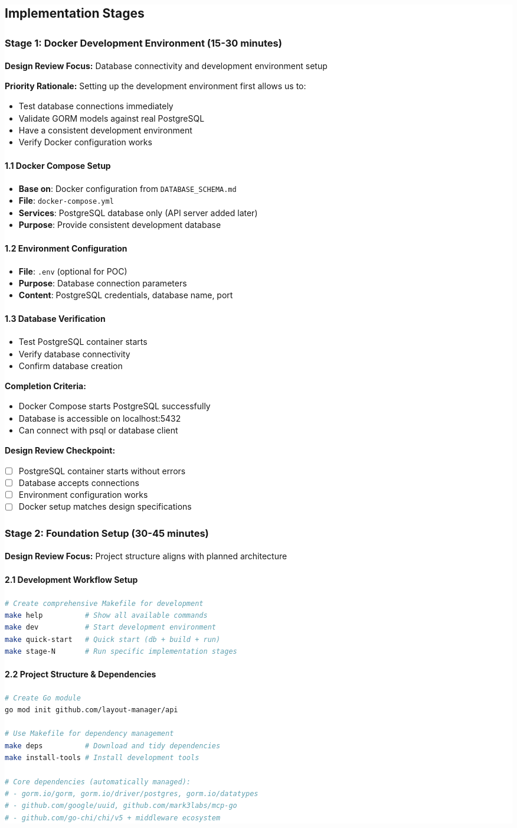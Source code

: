 ## Implementation Stages

### Stage 1: Docker Development Environment (15-30 minutes)

**Design Review Focus:** Database connectivity and development environment setup

**Priority Rationale:** Setting up the development environment first allows us to:
- Test database connections immediately
- Validate GORM models against real PostgreSQL
- Have a consistent development environment
- Verify Docker configuration works

#### 1.1 Docker Compose Setup
- **Base on**: Docker configuration from `DATABASE_SCHEMA.md`
- **File**: `docker-compose.yml`
- **Services**: PostgreSQL database only (API server added later)
- **Purpose**: Provide consistent development database

#### 1.2 Environment Configuration
- **File**: `.env` (optional for POC)
- **Purpose**: Database connection parameters
- **Content**: PostgreSQL credentials, database name, port

#### 1.3 Database Verification
- Test PostgreSQL container starts
- Verify database connectivity
- Confirm database creation

**Completion Criteria:**
- Docker Compose starts PostgreSQL successfully
- Database is accessible on localhost:5432
- Can connect with psql or database client

**Design Review Checkpoint:**
- [ ] PostgreSQL container starts without errors
- [ ] Database accepts connections
- [ ] Environment configuration works
- [ ] Docker setup matches design specifications

### Stage 2: Foundation Setup (30-45 minutes)

**Design Review Focus:** Project structure aligns with planned architecture

#### 2.1 Development Workflow Setup
```bash
# Create comprehensive Makefile for development
make help          # Show all available commands
make dev           # Start development environment
make quick-start   # Quick start (db + build + run)
make stage-N       # Run specific implementation stages
```

#### 2.2 Project Structure & Dependencies
```bash
# Create Go module
go mod init github.com/layout-manager/api

# Use Makefile for dependency management
make deps          # Download and tidy dependencies
make install-tools # Install development tools

# Core dependencies (automatically managed):
# - gorm.io/gorm, gorm.io/driver/postgres, gorm.io/datatypes
# - github.com/google/uuid, github.com/mark3labs/mcp-go
# - github.com/go-chi/chi/v5 + middleware ecosystem
```